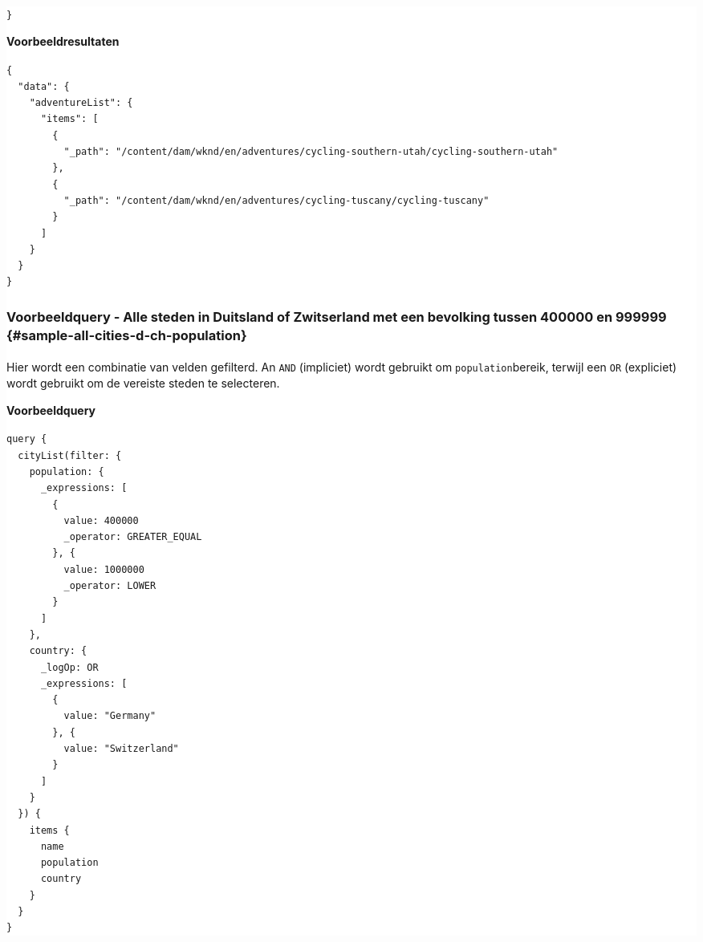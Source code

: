 ```xml
}
```

**Voorbeeldresultaten**

```xml
{
  "data": {
    "adventureList": {
      "items": [
        {
          "_path": "/content/dam/wknd/en/adventures/cycling-southern-utah/cycling-southern-utah"
        },
        {
          "_path": "/content/dam/wknd/en/adventures/cycling-tuscany/cycling-tuscany"
        }
      ]
    }
  }
}
```

### Voorbeeldquery - Alle steden in Duitsland of Zwitserland met een bevolking tussen 400000 en 999999 {#sample-all-cities-d-ch-population}

Hier wordt een combinatie van velden gefilterd. An `AND` (impliciet) wordt gebruikt om `population`bereik, terwijl een `OR` (expliciet) wordt gebruikt om de vereiste steden te selecteren.

**Voorbeeldquery**

```xml
query {
  cityList(filter: {
    population: {
      _expressions: [
        {
          value: 400000
          _operator: GREATER_EQUAL
        }, {
          value: 1000000
          _operator: LOWER
        }
      ]
    },
    country: {
      _logOp: OR
      _expressions: [
        {
          value: "Germany"
        }, {
          value: "Switzerland"
        }
      ]
    }
  }) {
    items {
      name
      population
      country
    }
  }
}
```
